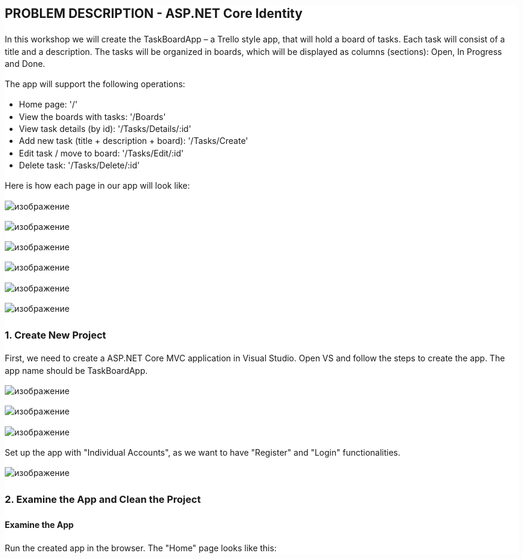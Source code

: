 ## PROBLEM DESCRIPTION - ASP.NET Core Identity



In this workshop we will create the TaskBoardApp – a Trello style app, that will hold a board of tasks. Each task will consist of a title and a description. The tasks will be organized in boards, which will be displayed as columns (sections): Open, In Progress and Done.

The app will support the following operations:

  +	Home page: '/'
  +	View the boards with tasks: '/Boards'
  +	View task details (by id): '/Tasks/Details/:id'
  +	Add new task (title + description + board): '/Tasks/Create'
  +	Edit task / move to board: '/Tasks/Edit/:id'
  +	Delete task: '/Tasks/Delete/:id'

Here is how each page in our app will look like:

![изображение](https://user-images.githubusercontent.com/82647282/209890733-e3e4e432-9ef5-434e-9538-3c41538e72e9.png)

![изображение](https://user-images.githubusercontent.com/82647282/209890740-8ca0ccbd-eed2-455a-a549-ac2b75068745.png)

![изображение](https://user-images.githubusercontent.com/82647282/209890747-fe681fac-ca5e-4416-9ff1-fc3f65d87cd1.png)

![изображение](https://user-images.githubusercontent.com/82647282/209890754-e1da0390-24b6-4c3b-917d-d8263f51c4bc.png)

![изображение](https://user-images.githubusercontent.com/82647282/209890756-813575d9-13ae-4694-9e89-dd5905d54d81.png)

![изображение](https://user-images.githubusercontent.com/82647282/209890761-3f9cb076-0926-4136-ba13-831a1d878880.png)

### 1.	Create New Project

First, we need to create a ASP.NET Core MVC application in Visual Studio. Open VS and follow the steps to create the app. The app name should be TaskBoardApp.

![изображение](https://user-images.githubusercontent.com/82647282/209890783-8340bd59-c9bd-46d2-bc87-62be241281f4.png)

![изображение](https://user-images.githubusercontent.com/82647282/209890796-9b2f86f8-45d5-4d96-a115-3f5bb5761017.png)

![изображение](https://user-images.githubusercontent.com/82647282/209890800-e083cc2f-2276-4fe7-a218-197fe1afe3ea.png)

Set up the app with "Individual Accounts", as we want to have "Register" and "Login" functionalities. 

![изображение](https://user-images.githubusercontent.com/82647282/209890821-26a410f3-b94a-443e-99d6-8a3bf5e3e8c2.png)

### 2.	Examine the App and Clean the Project

#### Examine the App

Run the created app in the browser. The "Home" page looks like this:
